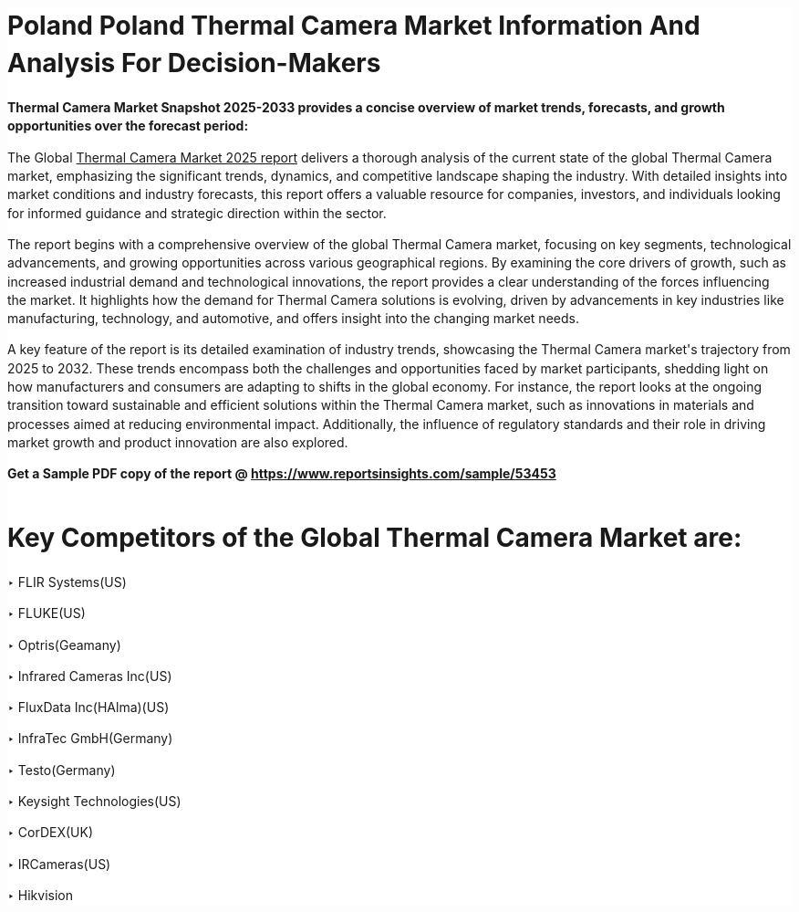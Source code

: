 # Poland Poland Thermal Camera Market Information And Analysis For Decision-Makers

<strong>Thermal Camera Market Snapshot 2025-2033 provides a concise overview of market trends, forecasts, and growth opportunities over the forecast period:</strong>

 The Global <a href=https://www.reportsinsights.com/sample/53453>Thermal Camera Market 2025 report</a> delivers a thorough analysis of the current state of the global Thermal Camera market, emphasizing the significant trends, dynamics, and competitive landscape shaping the industry. With detailed insights into market conditions and industry forecasts, this report offers a valuable resource for companies, investors, and individuals looking for informed guidance and strategic direction within the sector.

The report begins with a comprehensive overview of the global Thermal Camera market, focusing on key segments, technological advancements, and growing opportunities across various geographical regions. By examining the core drivers of growth, such as increased industrial demand and technological innovations, the report provides a clear understanding of the forces influencing the market. It highlights how the demand for Thermal Camera solutions is evolving, driven by advancements in key industries like manufacturing, technology, and automotive, and offers insight into the changing market needs.

A key feature of the report is its detailed examination of industry trends, showcasing the Thermal Camera market's trajectory from 2025 to 2032. These trends encompass both the challenges and opportunities faced by market participants, shedding light on how manufacturers and consumers are adapting to shifts in the global economy. For instance, the report looks at the ongoing transition toward sustainable and efficient solutions within the Thermal Camera market, such as innovations in materials and processes aimed at reducing environmental impact. Additionally, the influence of regulatory standards and their role in driving market growth and product innovation are also explored.

<strong>Get a Sample PDF copy of the report @ <a href=https://www.reportsinsights.com/sample/53453>https://www.reportsinsights.com/sample/53453</a></strong>

# <strong>Key Competitors of the Global Thermal Camera Market are:</strong>

‣ FLIR Systems(US)

‣ FLUKE(US)

‣ Optris(Geamany)

‣ Infrared Cameras Inc(US)

‣ FluxData Inc(HAlma)(US)

‣ InfraTec GmbH(Germany)

‣ Testo(Germany)

‣ Keysight Technologies(US)

‣ CorDEX(UK)

‣ IRCameras(US)

‣ Hikvision
